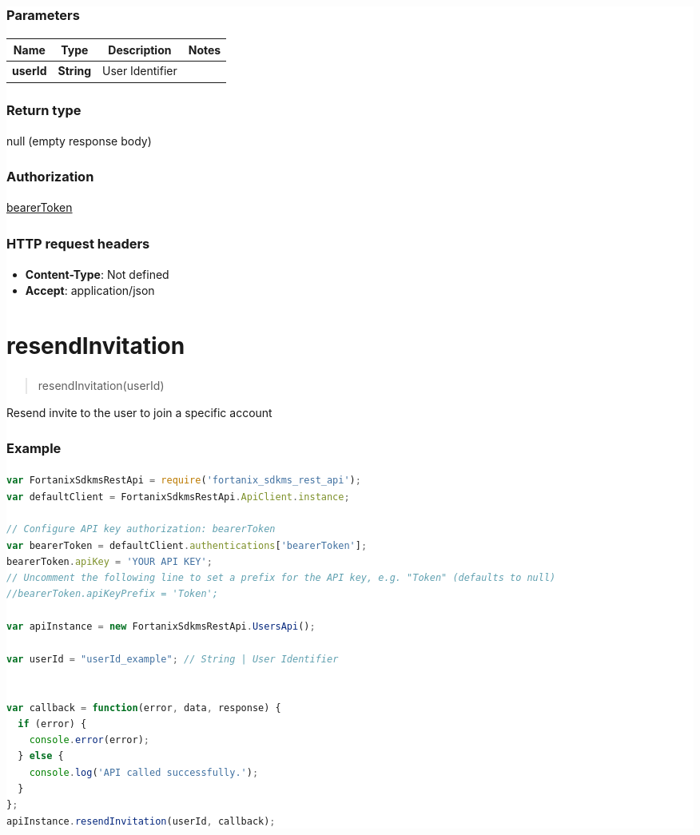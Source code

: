 ### Parameters

Name | Type | Description  | Notes
------------- | ------------- | ------------- | -------------
 **userId** | **String**| User Identifier | 

### Return type

null (empty response body)

### Authorization

[bearerToken](../README.md#bearerToken)

### HTTP request headers

 - **Content-Type**: Not defined
 - **Accept**: application/json

<a name="resendInvitation"></a>
# **resendInvitation**
> resendInvitation(userId)

Resend invite to the user to join a specific account

### Example
```javascript
var FortanixSdkmsRestApi = require('fortanix_sdkms_rest_api');
var defaultClient = FortanixSdkmsRestApi.ApiClient.instance;

// Configure API key authorization: bearerToken
var bearerToken = defaultClient.authentications['bearerToken'];
bearerToken.apiKey = 'YOUR API KEY';
// Uncomment the following line to set a prefix for the API key, e.g. "Token" (defaults to null)
//bearerToken.apiKeyPrefix = 'Token';

var apiInstance = new FortanixSdkmsRestApi.UsersApi();

var userId = "userId_example"; // String | User Identifier


var callback = function(error, data, response) {
  if (error) {
    console.error(error);
  } else {
    console.log('API called successfully.');
  }
};
apiInstance.resendInvitation(userId, callback);
```
